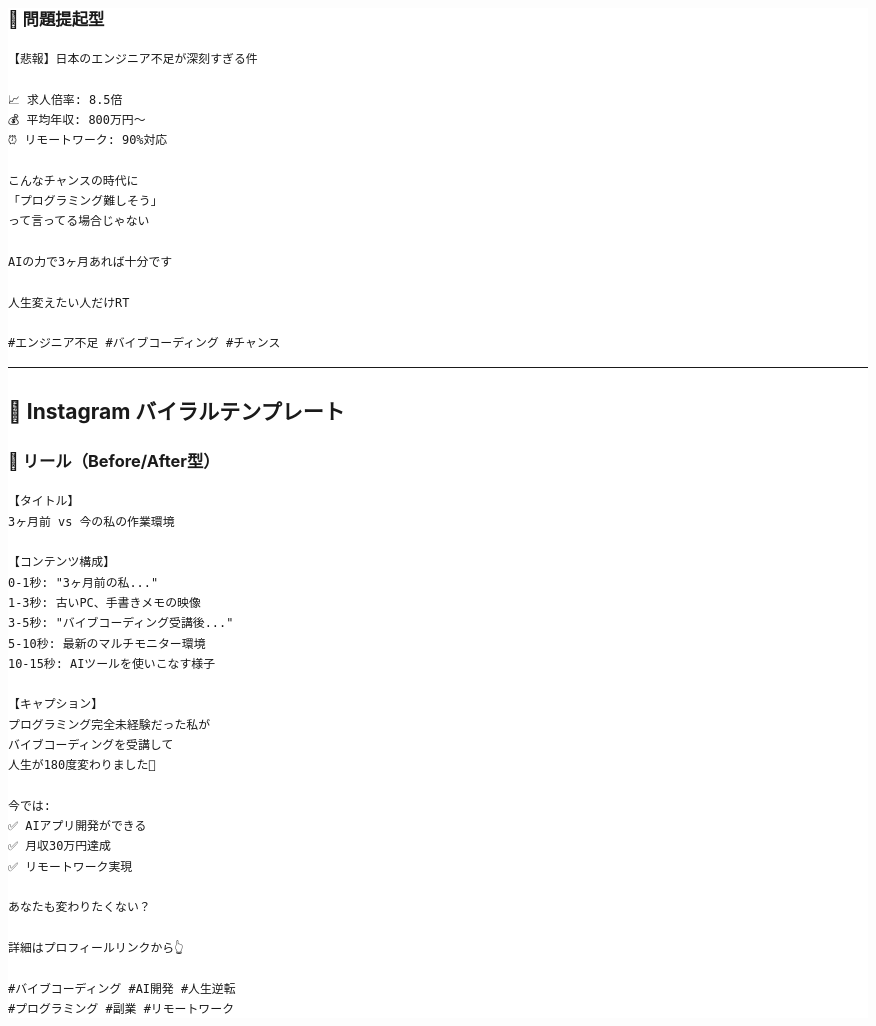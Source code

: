 ### 🤔 問題提起型
```
【悲報】日本のエンジニア不足が深刻すぎる件

📈 求人倍率: 8.5倍
💰 平均年収: 800万円〜
⏰ リモートワーク: 90%対応

こんなチャンスの時代に
「プログラミング難しそう」
って言ってる場合じゃない

AIの力で3ヶ月あれば十分です

人生変えたい人だけRT

#エンジニア不足 #バイブコーディング #チャンス
```

---

## 📸 Instagram バイラルテンプレート

### 🎥 リール（Before/After型）
```
【タイトル】
3ヶ月前 vs 今の私の作業環境

【コンテンツ構成】
0-1秒: "3ヶ月前の私..."
1-3秒: 古いPC、手書きメモの映像
3-5秒: "バイブコーディング受講後..."
5-10秒: 最新のマルチモニター環境
10-15秒: AIツールを使いこなす様子

【キャプション】
プログラミング完全未経験だった私が
バイブコーディングを受講して
人生が180度変わりました🚀

今では:
✅ AIアプリ開発ができる
✅ 月収30万円達成
✅ リモートワーク実現

あなたも変わりたくない？

詳細はプロフィールリンクから👆

#バイブコーディング #AI開発 #人生逆転
#プログラミング #副業 #リモートワーク
```
